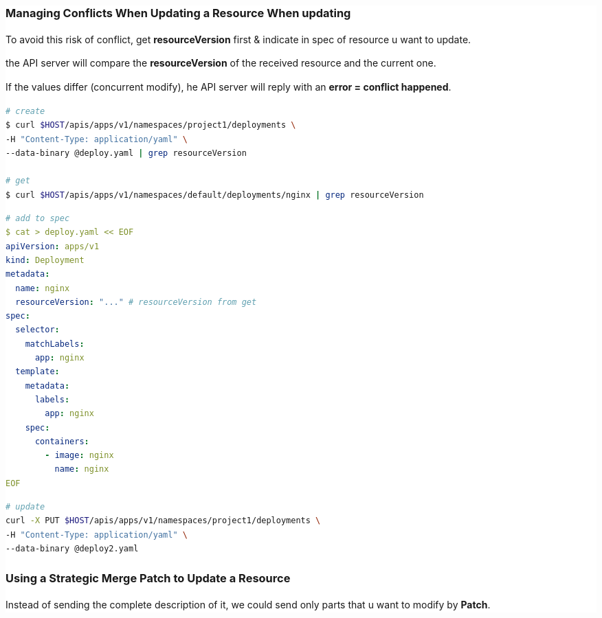 ### Managing Conflicts When Updating a Resource When updating

To avoid this risk of conflict, get **resourceVersion** first & indicate in spec of resource u want to update.

the API server will compare the **resourceVersion** of the received resource and the current one.

If the values differ (concurrent modify), he API server will reply with an **error = conflict happened**.

```bash
# create
$ curl $HOST/apis/apps/v1/namespaces/project1/deployments \
-H "Content-Type: application/yaml" \
--data-binary @deploy.yaml | grep resourceVersion

# get
$ curl $HOST/apis/apps/v1/namespaces/default/deployments/nginx | grep resourceVersion
```

```yaml
# add to spec
$ cat > deploy.yaml << EOF
apiVersion: apps/v1
kind: Deployment
metadata:
  name: nginx
  resourceVersion: "..." # resourceVersion from get
spec:
  selector:
    matchLabels:
      app: nginx
  template:
    metadata:
      labels:
        app: nginx
    spec:
      containers:
        - image: nginx
          name: nginx
EOF
```

```bash
# update
curl -X PUT $HOST/apis/apps/v1/namespaces/project1/deployments \
-H "Content-Type: application/yaml" \
--data-binary @deploy2.yaml
```

### Using a Strategic Merge Patch to Update a Resource

Instead of sending the complete description of it, we could send only parts that u want to modify by **Patch**.
